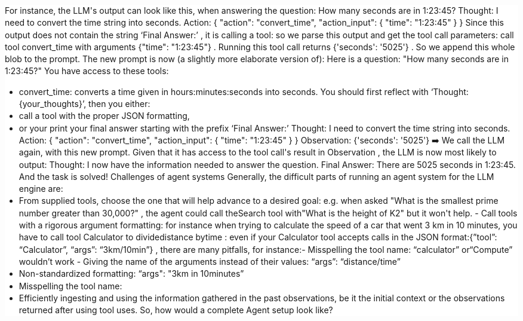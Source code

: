 For instance, the LLM's output can look like this, when answering the question: How many seconds are in 1:23:45?
Thought: I need to convert the time string into seconds.
Action:
{
"action": "convert_time",
"action_input": {
"time": "1:23:45"
}
}
Since this output does not contain the string ‘Final Answer:’
, it is calling a tool: so we parse this output and get the tool call parameters: call tool convert_time
with arguments {"time": "1:23:45"}
.
Running this tool call returns {'seconds': '5025'}
.
So we append this whole blob to the prompt.
The new prompt is now (a slightly more elaborate version of):
Here is a question: "How many seconds are in 1:23:45?"
You have access to these tools:
- convert_time: converts a time given in hours:minutes:seconds into seconds.
You should first reflect with ‘Thought: {your_thoughts}’, then you either:
- call a tool with the proper JSON formatting,
- or your print your final answer starting with the prefix ‘Final Answer:’
Thought: I need to convert the time string into seconds.
Action:
{
"action": "convert_time",
"action_input": {
"time": "1:23:45"
}
}
Observation: {'seconds': '5025'}
➡️ We call the LLM again, with this new prompt. Given that it has access to the tool call's result in Observation
, the LLM is now most likely to output:
Thought: I now have the information needed to answer the question.
Final Answer: There are 5025 seconds in 1:23:45.
And the task is solved!
Challenges of agent systems
Generally, the difficult parts of running an agent system for the LLM engine are:
- From supplied tools, choose the one that will help advance to a desired goal: e.g. when asked
"What is the smallest prime number greater than 30,000?"
, the agent could call theSearch
tool with"What is the height of K2"
but it won't help. - Call tools with a rigorous argument formatting: for instance when trying to calculate the speed of a car that went 3 km in 10 minutes, you have to call tool
Calculator
to dividedistance
bytime
: even if your Calculator tool accepts calls in the JSON format:{”tool”: “Calculator”, “args”: “3km/10min”}
, there are many pitfalls, for instance:- Misspelling the tool name:
“calculator”
or“Compute”
wouldn’t work - Giving the name of the arguments instead of their values:
“args”: “distance/time”
- Non-standardized formatting:
“args": "3km in 10minutes”
- Misspelling the tool name:
- Efficiently ingesting and using the information gathered in the past observations, be it the initial context or the observations returned after using tool uses.
So, how would a complete Agent setup look like?